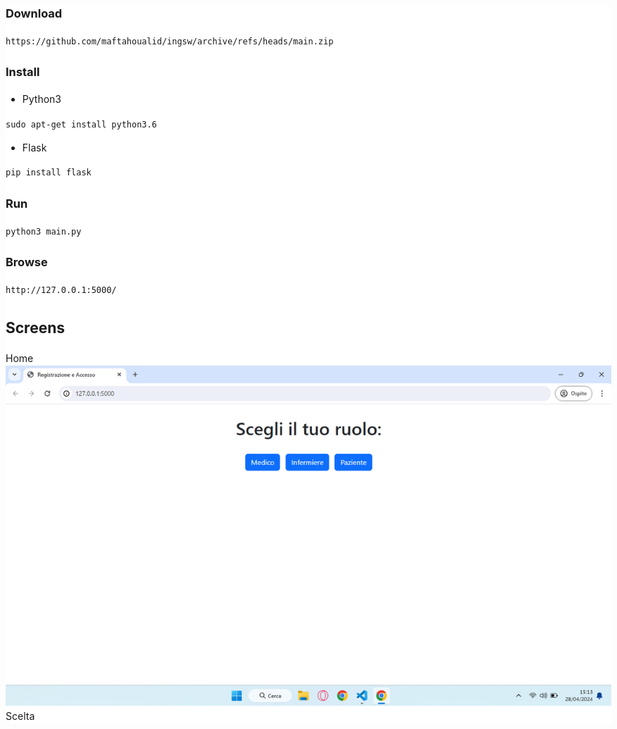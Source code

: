 ### Download 
```
https://github.com/maftahoualid/ingsw/archive/refs/heads/main.zip
```
### Install
- Python3
```
sudo apt-get install python3.6
```
- Flask
```
pip install flask
```
### Run
```
python3 main.py
```
### Browse 
```
http://127.0.0.1:5000/
```
## Screens
Home
<img src="./screens/home.png" width="1365" heigth="767" style="flex:auto">
Scelta